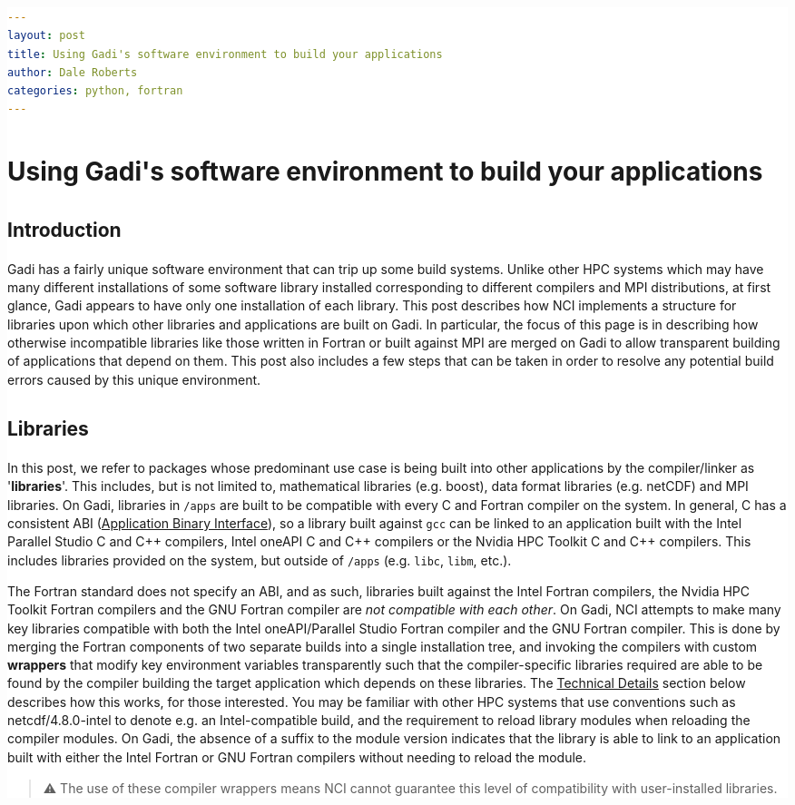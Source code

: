 ```yaml
---
layout: post
title: Using Gadi's software environment to build your applications
author: Dale Roberts
categories: python, fortran
---
```


# Using Gadi's software environment to build your applications

## Introduction

Gadi has a fairly unique software environment that can trip up some build systems. Unlike other HPC systems which may have many different installations of some software library installed corresponding to different compilers and MPI distributions, at first glance, Gadi appears to have only one installation of each library. This post describes how NCI implements a structure for libraries upon which other libraries and applications are built on Gadi. In particular, the focus of this page is in describing how otherwise incompatible libraries like those written in Fortran or built against MPI are merged on Gadi to allow transparent building of applications that depend on them. This post also includes a few steps that can be taken in order to resolve any potential build errors caused by this unique environment.

## Libraries
In this post, we refer to packages whose predominant use case is being built into other applications by the compiler/linker as '**libraries**'. This includes, but is not limited to, mathematical libraries (e.g. boost), data format libraries (e.g. netCDF) and MPI libraries. On Gadi, libraries in `/apps` are built to be compatible with every C and Fortran compiler on the system. In general, C has a consistent ABI ([Application Binary Interface](https://stackoverflow.com/questions/2171177/what-is-an-application-binary-interface-abi)), so a library built against `gcc` can be linked to an application built with the Intel Parallel Studio C and C++ compilers, Intel oneAPI C and C++ compilers or the Nvidia HPC Toolkit C and C++ compilers. This includes libraries provided on the system, but outside of `/apps`  (e.g. `libc`, `libm`, etc.). 

The Fortran standard does not specify an ABI, and as such, libraries built against the Intel Fortran compilers, the Nvidia HPC Toolkit Fortran compilers and the GNU Fortran compiler are *not compatible with each other*. On Gadi, NCI attempts to make many key libraries compatible with both the Intel oneAPI/Parallel Studio Fortran compiler and the GNU Fortran compiler. This is done by merging the Fortran components of two separate builds into a single installation tree, and invoking the compilers with custom **wrappers** that modify key environment variables transparently such that the compiler-specific libraries required are able to be found by the compiler building the target application which depends on these libraries. The [Technical Details](#technical-details) section below describes how this works, for those interested. You may be familiar with other HPC systems that use conventions such as netcdf/4.8.0-intel  to denote e.g. an Intel-compatible build, and the requirement to reload library modules when reloading the compiler modules. On Gadi, the absence of a suffix to the module version indicates that the library is able to link to an application built with either the Intel Fortran or GNU Fortran compilers without needing to reload the module. 

> ⚠️ The use of these compiler wrappers means NCI cannot guarantee this level of compatibility with user-installed libraries. 
